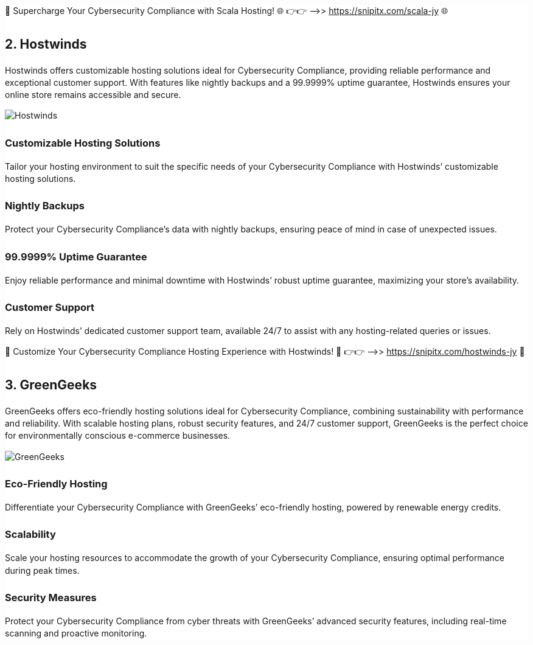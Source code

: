 🚀 Supercharge Your Cybersecurity Compliance with Scala Hosting! 🌐
👉👉 -->> https://snipitx.com/scala-jy 🌐

## 2. Hostwinds

Hostwinds offers customizable hosting solutions ideal for Cybersecurity Compliance, providing reliable performance and exceptional customer support. With features like nightly backups and a 99.9999% uptime guarantee, Hostwinds ensures your online store remains accessible and secure.

![Hostwinds](https://i.imgur.com/53aSNXx.jpeg "Hostwinds Hosting")

### Customizable Hosting Solutions
Tailor your hosting environment to suit the specific needs of your Cybersecurity Compliance with Hostwinds’ customizable hosting solutions.

### Nightly Backups
Protect your Cybersecurity Compliance’s data with nightly backups, ensuring peace of mind in case of unexpected issues.

### 99.9999% Uptime Guarantee
Enjoy reliable performance and minimal downtime with Hostwinds’ robust uptime guarantee, maximizing your store’s availability.

### Customer Support
Rely on Hostwinds’ dedicated customer support team, available 24/7 to assist with any hosting-related queries or issues.

🌟 Customize Your Cybersecurity Compliance Hosting Experience with Hostwinds! 🚀
👉👉 -->> https://snipitx.com/hostwinds-jy 🚀


## 3. GreenGeeks

GreenGeeks offers eco-friendly hosting solutions ideal for Cybersecurity Compliance, combining sustainability with performance and reliability. With scalable hosting plans, robust security features, and 24/7 customer support, GreenGeeks is the perfect choice for environmentally conscious e-commerce businesses.

![GreenGeeks](https://i.imgur.com/eEwuntu.jpg "GreenGeeks Hosting")

### Eco-Friendly Hosting
Differentiate your Cybersecurity Compliance with GreenGeeks’ eco-friendly hosting, powered by renewable energy credits.

### Scalability
Scale your hosting resources to accommodate the growth of your Cybersecurity Compliance, ensuring optimal performance during peak times.

### Security Measures
Protect your Cybersecurity Compliance from cyber threats with GreenGeeks’ advanced security features, including real-time scanning and proactive monitoring.
